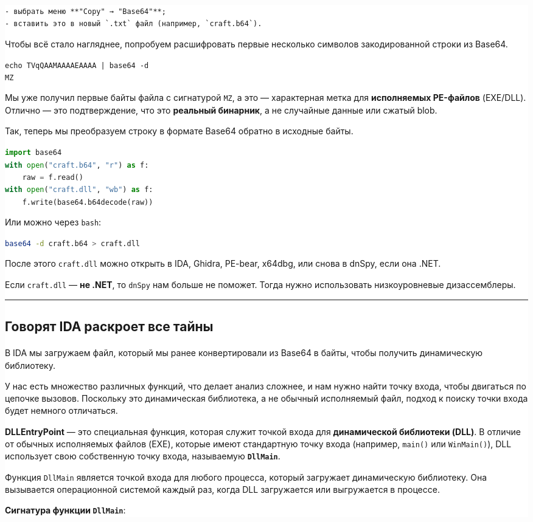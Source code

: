     - выбрать меню **"Copy" → "Base64"**;
    - вставить это в новый `.txt` файл (например, `craft.b64`).
        

Чтобы всё стало нагляднее, попробуем расшифровать первые несколько символов закодированной строки из Base64.

```
echo TVqQAAMAAAAEAAAA | base64 -d  
MZ
```

Мы уже получил первые байты файла с сигнатурой `MZ`, а это — характерная метка для **исполняемых PE-файлов** (EXE/DLL). Отлично — это подтверждение, что это **реальный бинарник**, а не случайные данные или сжатый blob.

Так, теперь мы преобразуем строку в формате Base64 обратно в исходные байты.

```python
import base64
with open("craft.b64", "r") as f:
    raw = f.read()
with open("craft.dll", "wb") as f:
    f.write(base64.b64decode(raw))
```

Или можно через `bash`:

```bash
base64 -d craft.b64 > craft.dll
```

После этого `craft.dll` можно открыть в IDA, Ghidra, PE-bear, x64dbg, или снова в dnSpy, если она .NET.

Если `craft.dll` — **не .NET**, то `dnSpy` нам больше не поможет. Тогда нужно использовать низкоуровневые дизассемблеры.

---

## Говорят IDA раскроет все тайны

В IDA мы загружаем файл, который мы ранее конвертировали из Base64 в байты, чтобы получить динамическую библиотеку.

У нас есть множество различных функций, что делает анализ сложнее, и нам нужно найти точку входа, чтобы двигаться по цепочке вызовов. Поскольку это динамическая библиотека, а не обычный исполняемый файл, подход к поиску точки входа будет немного отличаться.

**DLLEntryPoint** — это специальная функция, которая служит точкой входа для **динамической библиотеки (DLL)**. В отличие от обычных исполняемых файлов (EXE), которые имеют стандартную точку входа (например, `main()` или `WinMain()`), DLL использует свою собственную точку входа, называемую **`DllMain`**.

Функция `DllMain` является точкой входа для любого процесса, который загружает динамическую библиотеку. Она вызывается операционной системой каждый раз, когда DLL загружается или выгружается в процессе.

**Сигнатура функции `DllMain`**:
